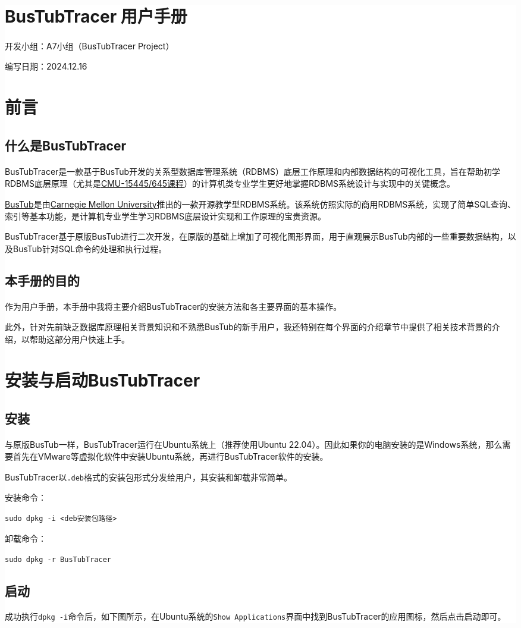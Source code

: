 # BusTubTracer 用户手册

开发小组：A7小组（BusTubTracer Project）

编写日期：2024.12.16

# 前言

## 什么是BusTubTracer

BusTubTracer是一款基于BusTub开发的关系型数据库管理系统（RDBMS）底层工作原理和内部数据结构的可视化工具，旨在帮助初学RDBMS底层原理（尤其是[CMU-15445/645课程](https://15445.courses.cs.cmu.edu/)）的计算机类专业学生更好地掌握RDBMS系统设计与实现中的关键概念。

[BusTub](https://github.com/cmu-db/bustub)是由[Carnegie Mellon University](https://www.cs.cmu.edu/)推出的一款开源教学型RDBMS系统。该系统仿照实际的商用RDBMS系统，实现了简单SQL查询、索引等基本功能，是计算机专业学生学习RDBMS底层设计实现和工作原理的宝贵资源。

BusTubTracer基于原版BusTub进行二次开发，在原版的基础上增加了可视化图形界面，用于直观展示BusTub内部的一些重要数据结构，以及BusTub针对SQL命令的处理和执行过程。

## 本手册的目的

作为用户手册，本手册中我将主要介绍BusTubTracer的安装方法和各主要界面的基本操作。

此外，针对先前缺乏数据库原理相关背景知识和不熟悉BusTub的新手用户，我还特别在每个界面的介绍章节中提供了相关技术背景的介绍，以帮助这部分用户快速上手。

# 安装与启动BusTubTracer

## 安装

与原版BusTub一样，BusTubTracer运行在Ubuntu系统上（推荐使用Ubuntu 22.04）。因此如果你的电脑安装的是Windows系统，那么需要首先在VMware等虚拟化软件中安装Ubuntu系统，再进行BusTubTracer软件的安装。

BusTubTracer以`.deb`格式的安装包形式分发给用户，其安装和卸载非常简单。

安装命令：

```shell
sudo dpkg -i <deb安装包路径>
```

卸载命令：

```shell
sudo dpkg -r BusTubTracer
```

## 启动

成功执行`dpkg -i`命令后，如下图所示，在Ubuntu系统的`Show Applications`界面中找到BusTubTracer的应用图标，然后点击启动即可。
